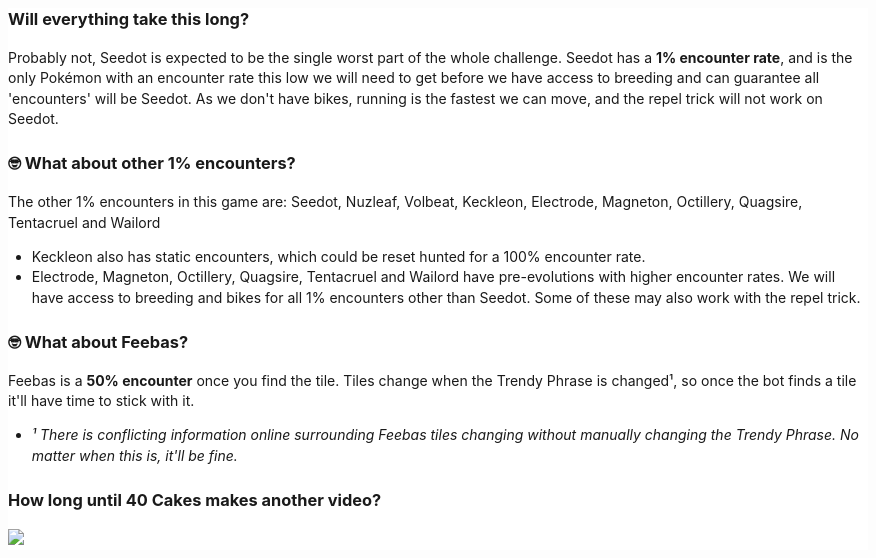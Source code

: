 ### Will everything take this long?
Probably not, Seedot is expected to be the single worst part of the whole challenge. 
Seedot has a **1% encounter rate**, and is the only Pokémon with an encounter rate this low we will need to get before we have access to breeding and can guarantee all 'encounters' will be Seedot. As we don't have bikes, running is the fastest we can move, and the repel trick will not work on Seedot.

### 🤓 What about other 1% encounters?
The other 1% encounters in this game are: Seedot, Nuzleaf, Volbeat, Keckleon, Electrode, Magneton, Octillery, Quagsire, Tentacruel and Wailord
  - Keckleon also has static encounters, which could be reset hunted for a 100% encounter rate.
  - Electrode, Magneton, Octillery, Quagsire, Tentacruel and Wailord have pre-evolutions with higher encounter rates.
We will have access to breeding and bikes for all 1% encounters other than Seedot. Some of these may also work with the repel trick.

### 🤓 What about Feebas?
Feebas is a **50% encounter** once you find the tile. 
Tiles change when the Trendy Phrase is changed¹, so once the bot finds a tile it'll have time to stick with it.
  - _¹ There is conflicting information online surrounding Feebas tiles changing without manually changing the Trendy Phrase. No matter when this is, it'll be fine._

### How long until 40 Cakes makes another video?
![](https://cdn.betterttv.net/emote/5d61b1b14932b21d9c332f1b/3x.webp)

